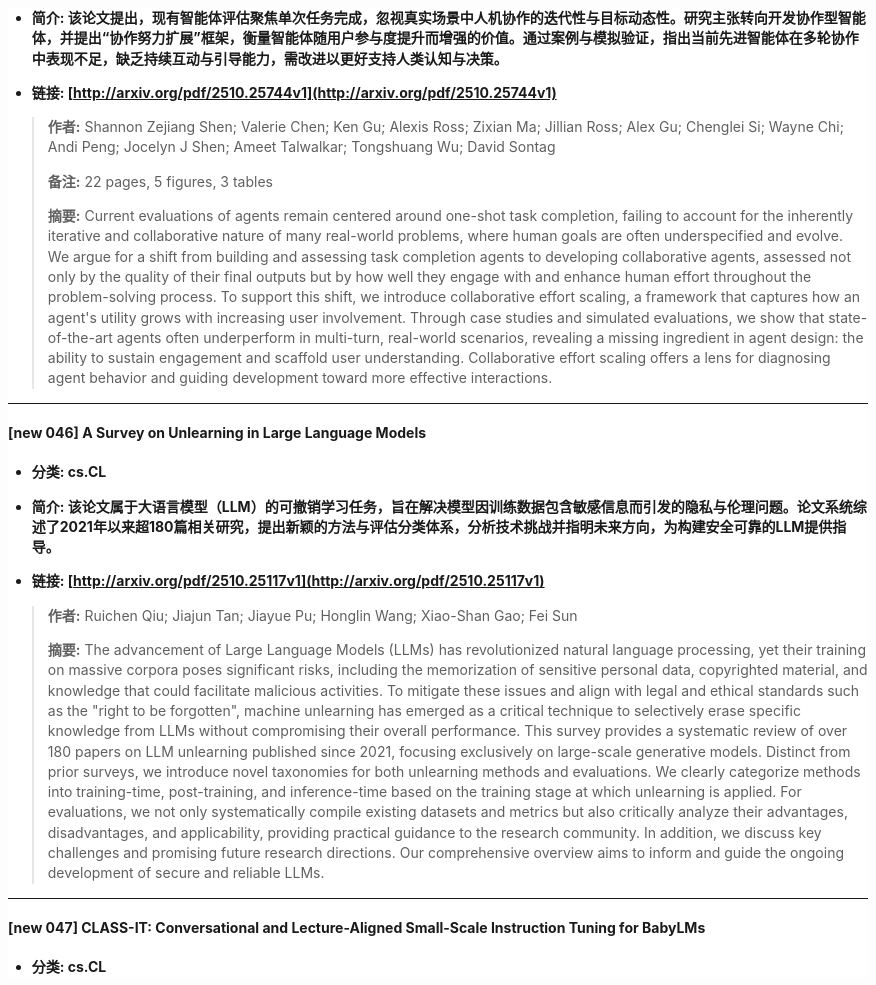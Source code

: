 - **简介: 该论文提出，现有智能体评估聚焦单次任务完成，忽视真实场景中人机协作的迭代性与目标动态性。研究主张转向开发协作型智能体，并提出“协作努力扩展”框架，衡量智能体随用户参与度提升而增强的价值。通过案例与模拟验证，指出当前先进智能体在多轮协作中表现不足，缺乏持续互动与引导能力，需改进以更好支持人类认知与决策。**

- **链接: [http://arxiv.org/pdf/2510.25744v1](http://arxiv.org/pdf/2510.25744v1)**

> **作者:** Shannon Zejiang Shen; Valerie Chen; Ken Gu; Alexis Ross; Zixian Ma; Jillian Ross; Alex Gu; Chenglei Si; Wayne Chi; Andi Peng; Jocelyn J Shen; Ameet Talwalkar; Tongshuang Wu; David Sontag
>
> **备注:** 22 pages, 5 figures, 3 tables
>
> **摘要:** Current evaluations of agents remain centered around one-shot task completion, failing to account for the inherently iterative and collaborative nature of many real-world problems, where human goals are often underspecified and evolve. We argue for a shift from building and assessing task completion agents to developing collaborative agents, assessed not only by the quality of their final outputs but by how well they engage with and enhance human effort throughout the problem-solving process. To support this shift, we introduce collaborative effort scaling, a framework that captures how an agent's utility grows with increasing user involvement. Through case studies and simulated evaluations, we show that state-of-the-art agents often underperform in multi-turn, real-world scenarios, revealing a missing ingredient in agent design: the ability to sustain engagement and scaffold user understanding. Collaborative effort scaling offers a lens for diagnosing agent behavior and guiding development toward more effective interactions.
>
---
#### [new 046] A Survey on Unlearning in Large Language Models
- **分类: cs.CL**

- **简介: 该论文属于大语言模型（LLM）的可撤销学习任务，旨在解决模型因训练数据包含敏感信息而引发的隐私与伦理问题。论文系统综述了2021年以来超180篇相关研究，提出新颖的方法与评估分类体系，分析技术挑战并指明未来方向，为构建安全可靠的LLM提供指导。**

- **链接: [http://arxiv.org/pdf/2510.25117v1](http://arxiv.org/pdf/2510.25117v1)**

> **作者:** Ruichen Qiu; Jiajun Tan; Jiayue Pu; Honglin Wang; Xiao-Shan Gao; Fei Sun
>
> **摘要:** The advancement of Large Language Models (LLMs) has revolutionized natural language processing, yet their training on massive corpora poses significant risks, including the memorization of sensitive personal data, copyrighted material, and knowledge that could facilitate malicious activities. To mitigate these issues and align with legal and ethical standards such as the "right to be forgotten", machine unlearning has emerged as a critical technique to selectively erase specific knowledge from LLMs without compromising their overall performance. This survey provides a systematic review of over 180 papers on LLM unlearning published since 2021, focusing exclusively on large-scale generative models. Distinct from prior surveys, we introduce novel taxonomies for both unlearning methods and evaluations. We clearly categorize methods into training-time, post-training, and inference-time based on the training stage at which unlearning is applied. For evaluations, we not only systematically compile existing datasets and metrics but also critically analyze their advantages, disadvantages, and applicability, providing practical guidance to the research community. In addition, we discuss key challenges and promising future research directions. Our comprehensive overview aims to inform and guide the ongoing development of secure and reliable LLMs.
>
---
#### [new 047] CLASS-IT: Conversational and Lecture-Aligned Small-Scale Instruction Tuning for BabyLMs
- **分类: cs.CL**
